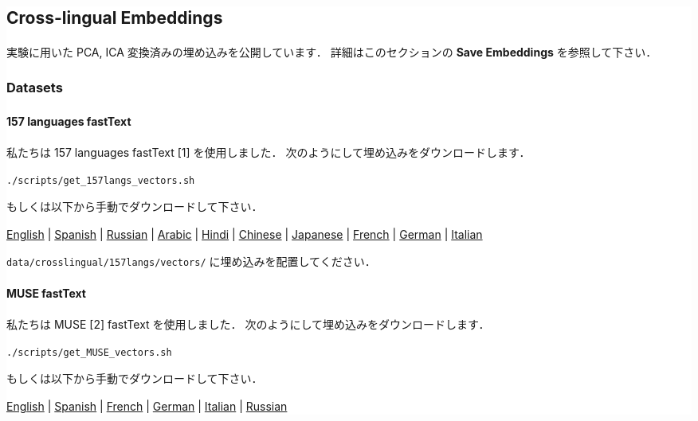
## Cross-lingual Embeddings



実験に用いた PCA, ICA 変換済みの埋め込みを公開しています．
詳細はこのセクションの **Save Embeddings** を参照して下さい．


### Datasets

#### 157 languages fastText



私たちは 157 languages fastText [1] を使用しました．
次のようにして埋め込みをダウンロードします．


```bash
./scripts/get_157langs_vectors.sh
```



もしくは以下から手動でダウンロードして下さい．


[English](https://dl.fbaipublicfiles.com/fasttext/vectors-crawl/cc.en.300.vec.gz) | [Spanish](https://dl.fbaipublicfiles.com/fasttext/vectors-crawl/cc.es.300.vec.gz) | [Russian](https://dl.fbaipublicfiles.com/fasttext/vectors-crawl/cc.ru.300.vec.gz) | [Arabic](https://dl.fbaipublicfiles.com/fasttext/vectors-crawl/cc.ar.300.vec.gz) | [Hindi](https://dl.fbaipublicfiles.com/fasttext/vectors-crawl/cc.hi.300.vec.gz) | [Chinese](https://dl.fbaipublicfiles.com/fasttext/vectors-crawl/cc.zh.300.vec.gz) | [Japanese](https://dl.fbaipublicfiles.com/fasttext/vectors-crawl/cc.ja.300.vec.gz) | [French](https://dl.fbaipublicfiles.com/fasttext/vectors-crawl/cc.fr.300.vec.gz) | [German](https://dl.fbaipublicfiles.com/fasttext/vectors-crawl/cc.de.300.vec.gz) | [Italian](https://dl.fbaipublicfiles.com/fasttext/vectors-crawl/cc.it.300.vec.gz)



`data/crosslingual/157langs/vectors/` に埋め込みを配置してください．


#### MUSE fastText



私たちは MUSE [2] fastText を使用しました．
次のようにして埋め込みをダウンロードします．


```bash
./scripts/get_MUSE_vectors.sh
```



もしくは以下から手動でダウンロードして下さい．


[English](https://dl.fbaipublicfiles.com/arrival/vectors/wiki.multi.en.vec) | [Spanish](https://dl.fbaipublicfiles.com/arrival/vectors/wiki.multi.es.vec) | [French](https://dl.fbaipublicfiles.com/arrival/vectors/wiki.multi.fr.vec) | [German](https://dl.fbaipublicfiles.com/arrival/vectors/wiki.multi.de.vec) | [Italian](https://dl.fbaipublicfiles.com/arrival/vectors/wiki.multi.it.vec) | [Russian](https://dl.fbaipublicfiles.com/arrival/vectors/wiki.multi.ru.vec)
